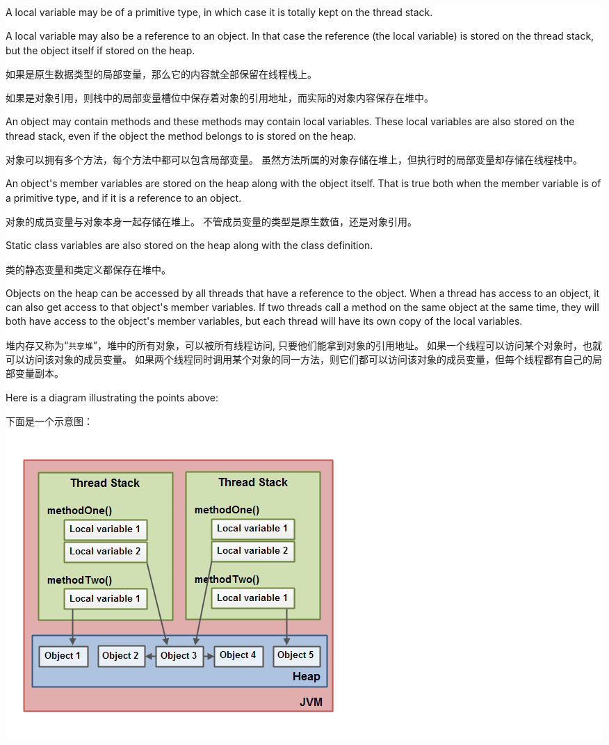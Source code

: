 A local variable may be of a primitive type, in which case it is totally kept on the thread stack.

A local variable may also be a reference to an object. In that case the reference (the local variable) is stored on the thread stack, but the object itself if stored on the heap.

如果是原生数据类型的局部变量，那么它的内容就全部保留在线程栈上。

如果是对象引用，则栈中的局部变量槽位中保存着对象的引用地址，而实际的对象内容保存在堆中。


An object may contain methods and these methods may contain local variables. These local variables are also stored on the thread stack, even if the object the method belongs to is stored on the heap.

对象可以拥有多个方法，每个方法中都可以包含局部变量。 虽然方法所属的对象存储在堆上，但执行时的局部变量却存储在线程栈中。

An object's member variables are stored on the heap along with the object itself. That is true both when the member variable is of a primitive type, and if it is a reference to an object.

对象的成员变量与对象本身一起存储在堆上。 不管成员变量的类型是原生数值，还是对象引用。

Static class variables are also stored on the heap along with the class definition.

类的静态变量和类定义都保存在堆中。

Objects on the heap can be accessed by all threads that have a reference to the object. When a thread has access to an object, it can also get access to that object's member variables. If two threads call a method on the same object at the same time, they will both have access to the object's member variables, but each thread will have its own copy of the local variables.

堆内存又称为“`共享堆`”，堆中的所有对象，可以被所有线程访问, 只要他们能拿到对象的引用地址。
如果一个线程可以访问某个对象时，也就可以访问该对象的成员变量。
如果两个线程同时调用某个对象的同一方法，则它们都可以访问该对象的成员变量，但每个线程都有自己的局部变量副本。

Here is a diagram illustrating the points above:


下面是一个示意图：

![](11_03_java-memory-model-3.png)
